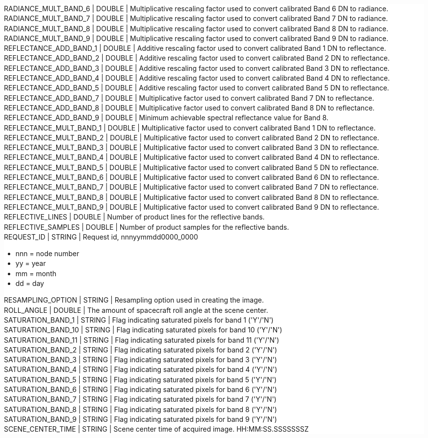 RADIANCE_MULT_BAND_6 | DOUBLE | Multiplicative rescaling factor used to convert calibrated Band 6 DN to radiance.  
RADIANCE_MULT_BAND_7 | DOUBLE | Multiplicative rescaling factor used to convert calibrated Band 7 DN to radiance.  
RADIANCE_MULT_BAND_8 | DOUBLE | Multiplicative rescaling factor used to convert calibrated Band 8 DN to radiance.  
RADIANCE_MULT_BAND_9 | DOUBLE | Multiplicative rescaling factor used to convert calibrated Band 9 DN to radiance.  
REFLECTANCE_ADD_BAND_1 | DOUBLE | Additive rescaling factor used to convert calibrated Band 1 DN to reflectance.  
REFLECTANCE_ADD_BAND_2 | DOUBLE | Additive rescaling factor used to convert calibrated Band 2 DN to reflectance.  
REFLECTANCE_ADD_BAND_3 | DOUBLE | Additive rescaling factor used to convert calibrated Band 3 DN to reflectance.  
REFLECTANCE_ADD_BAND_4 | DOUBLE | Additive rescaling factor used to convert calibrated Band 4 DN to reflectance.  
REFLECTANCE_ADD_BAND_5 | DOUBLE | Additive rescaling factor used to convert calibrated Band 5 DN to reflectance.  
REFLECTANCE_ADD_BAND_7 | DOUBLE | Multiplicative factor used to convert calibrated Band 7 DN to reflectance.  
REFLECTANCE_ADD_BAND_8 | DOUBLE | Multiplicative factor used to convert calibrated Band 8 DN to reflectance.  
REFLECTANCE_ADD_BAND_9 | DOUBLE | Minimum achievable spectral reflectance value for Band 8.  
REFLECTANCE_MULT_BAND_1 | DOUBLE | Multiplicative factor used to convert calibrated Band 1 DN to reflectance.  
REFLECTANCE_MULT_BAND_2 | DOUBLE | Multiplicative factor used to convert calibrated Band 2 DN to reflectance.  
REFLECTANCE_MULT_BAND_3 | DOUBLE | Multiplicative factor used to convert calibrated Band 3 DN to reflectance.  
REFLECTANCE_MULT_BAND_4 | DOUBLE | Multiplicative factor used to convert calibrated Band 4 DN to reflectance.  
REFLECTANCE_MULT_BAND_5 | DOUBLE | Multiplicative factor used to convert calibrated Band 5 DN to reflectance.  
REFLECTANCE_MULT_BAND_6 | DOUBLE | Multiplicative factor used to convert calibrated Band 6 DN to reflectance.  
REFLECTANCE_MULT_BAND_7 | DOUBLE | Multiplicative factor used to convert calibrated Band 7 DN to reflectance.  
REFLECTANCE_MULT_BAND_8 | DOUBLE | Multiplicative factor used to convert calibrated Band 8 DN to reflectance.  
REFLECTANCE_MULT_BAND_9 | DOUBLE | Multiplicative factor used to convert calibrated Band 9 DN to reflectance.  
REFLECTIVE_LINES | DOUBLE | Number of product lines for the reflective bands.  
REFLECTIVE_SAMPLES | DOUBLE | Number of product samples for the reflective bands.  
REQUEST_ID | STRING | Request id, nnnyymmdd0000_0000
  * nnn = node number
  * yy = year
  * mm = month
  * dd = day

  
RESAMPLING_OPTION | STRING | Resampling option used in creating the image.  
ROLL_ANGLE | DOUBLE | The amount of spacecraft roll angle at the scene center.  
SATURATION_BAND_1 | STRING | Flag indicating saturated pixels for band 1 ('Y'/'N')  
SATURATION_BAND_10 | STRING | Flag indicating saturated pixels for band 10 ('Y'/'N')  
SATURATION_BAND_11 | STRING | Flag indicating saturated pixels for band 11 ('Y'/'N')  
SATURATION_BAND_2 | STRING | Flag indicating saturated pixels for band 2 ('Y'/'N')  
SATURATION_BAND_3 | STRING | Flag indicating saturated pixels for band 3 ('Y'/'N')  
SATURATION_BAND_4 | STRING | Flag indicating saturated pixels for band 4 ('Y'/'N')  
SATURATION_BAND_5 | STRING | Flag indicating saturated pixels for band 5 ('Y'/'N')  
SATURATION_BAND_6 | STRING | Flag indicating saturated pixels for band 6 ('Y'/'N')  
SATURATION_BAND_7 | STRING | Flag indicating saturated pixels for band 7 ('Y'/'N')  
SATURATION_BAND_8 | STRING | Flag indicating saturated pixels for band 8 ('Y'/'N')  
SATURATION_BAND_9 | STRING | Flag indicating saturated pixels for band 9 ('Y'/'N')  
SCENE_CENTER_TIME | STRING | Scene center time of acquired image. HH:MM:SS.SSSSSSSZ